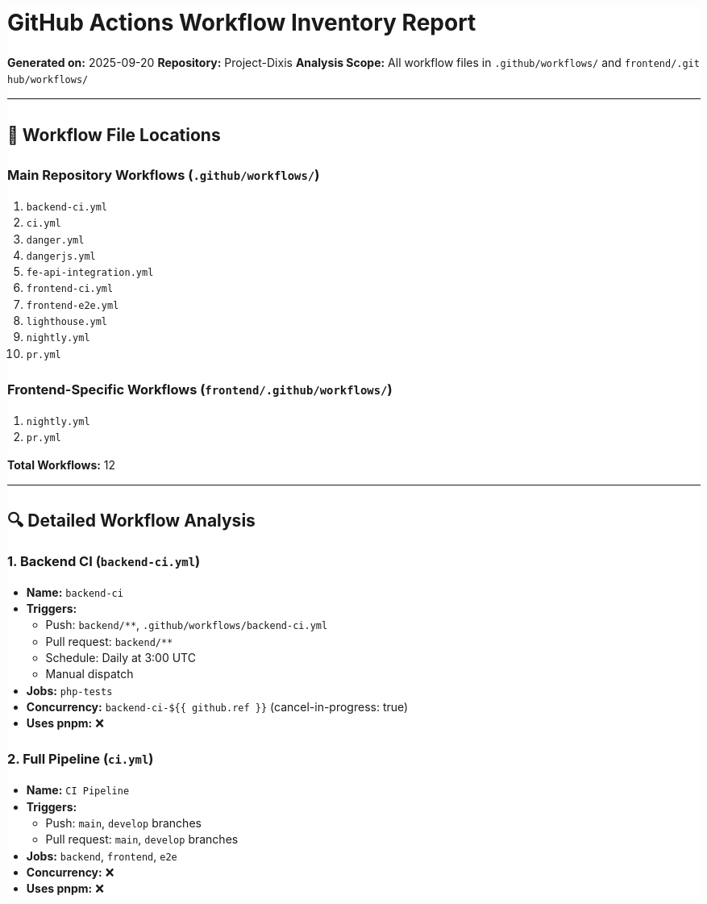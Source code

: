 # GitHub Actions Workflow Inventory Report

**Generated on:** 2025-09-20
**Repository:** Project-Dixis
**Analysis Scope:** All workflow files in `.github/workflows/` and `frontend/.github/workflows/`

---

## 📁 Workflow File Locations

### Main Repository Workflows (`.github/workflows/`)
1. `backend-ci.yml`
2. `ci.yml`
3. `danger.yml`
4. `dangerjs.yml`
5. `fe-api-integration.yml`
6. `frontend-ci.yml`
7. `frontend-e2e.yml`
8. `lighthouse.yml`
9. `nightly.yml`
10. `pr.yml`

### Frontend-Specific Workflows (`frontend/.github/workflows/`)
1. `nightly.yml`
2. `pr.yml`

**Total Workflows:** 12

---

## 🔍 Detailed Workflow Analysis

### 1. Backend CI (`backend-ci.yml`)
- **Name:** `backend-ci`
- **Triggers:**
  - Push: `backend/**`, `.github/workflows/backend-ci.yml`
  - Pull request: `backend/**`
  - Schedule: Daily at 3:00 UTC
  - Manual dispatch
- **Jobs:** `php-tests`
- **Concurrency:** `backend-ci-${{ github.ref }}` (cancel-in-progress: true)
- **Uses pnpm:** ❌

### 2. Full Pipeline (`ci.yml`)
- **Name:** `CI Pipeline`
- **Triggers:**
  - Push: `main`, `develop` branches
  - Pull request: `main`, `develop` branches
- **Jobs:** `backend`, `frontend`, `e2e`
- **Concurrency:** ❌
- **Uses pnpm:** ❌
